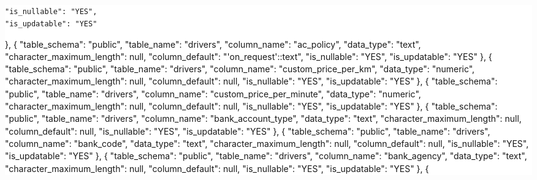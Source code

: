     "is_nullable": "YES",
    "is_updatable": "YES"
  },
  {
    "table_schema": "public",
    "table_name": "drivers",
    "column_name": "ac_policy",
    "data_type": "text",
    "character_maximum_length": null,
    "column_default": "'on_request'::text",
    "is_nullable": "YES",
    "is_updatable": "YES"
  },
  {
    "table_schema": "public",
    "table_name": "drivers",
    "column_name": "custom_price_per_km",
    "data_type": "numeric",
    "character_maximum_length": null,
    "column_default": null,
    "is_nullable": "YES",
    "is_updatable": "YES"
  },
  {
    "table_schema": "public",
    "table_name": "drivers",
    "column_name": "custom_price_per_minute",
    "data_type": "numeric",
    "character_maximum_length": null,
    "column_default": null,
    "is_nullable": "YES",
    "is_updatable": "YES"
  },
  {
    "table_schema": "public",
    "table_name": "drivers",
    "column_name": "bank_account_type",
    "data_type": "text",
    "character_maximum_length": null,
    "column_default": null,
    "is_nullable": "YES",
    "is_updatable": "YES"
  },
  {
    "table_schema": "public",
    "table_name": "drivers",
    "column_name": "bank_code",
    "data_type": "text",
    "character_maximum_length": null,
    "column_default": null,
    "is_nullable": "YES",
    "is_updatable": "YES"
  },
  {
    "table_schema": "public",
    "table_name": "drivers",
    "column_name": "bank_agency",
    "data_type": "text",
    "character_maximum_length": null,
    "column_default": null,
    "is_nullable": "YES",
    "is_updatable": "YES"
  },
  {